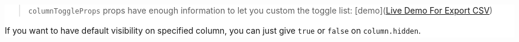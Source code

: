 > `columnToggleProps` props have enough information to let you custom the toggle list: [demo]([Live Demo For Export CSV](https://react-bootstrap-table.github.io/react-bootstrap-table2/storybook/index.html?selectedKind=Export%20CSV&selectedStory=Custom%20Column%20Toggle))

If you want to have default visibility on specified column, you can just give `true` or `false` on `column.hidden`.
